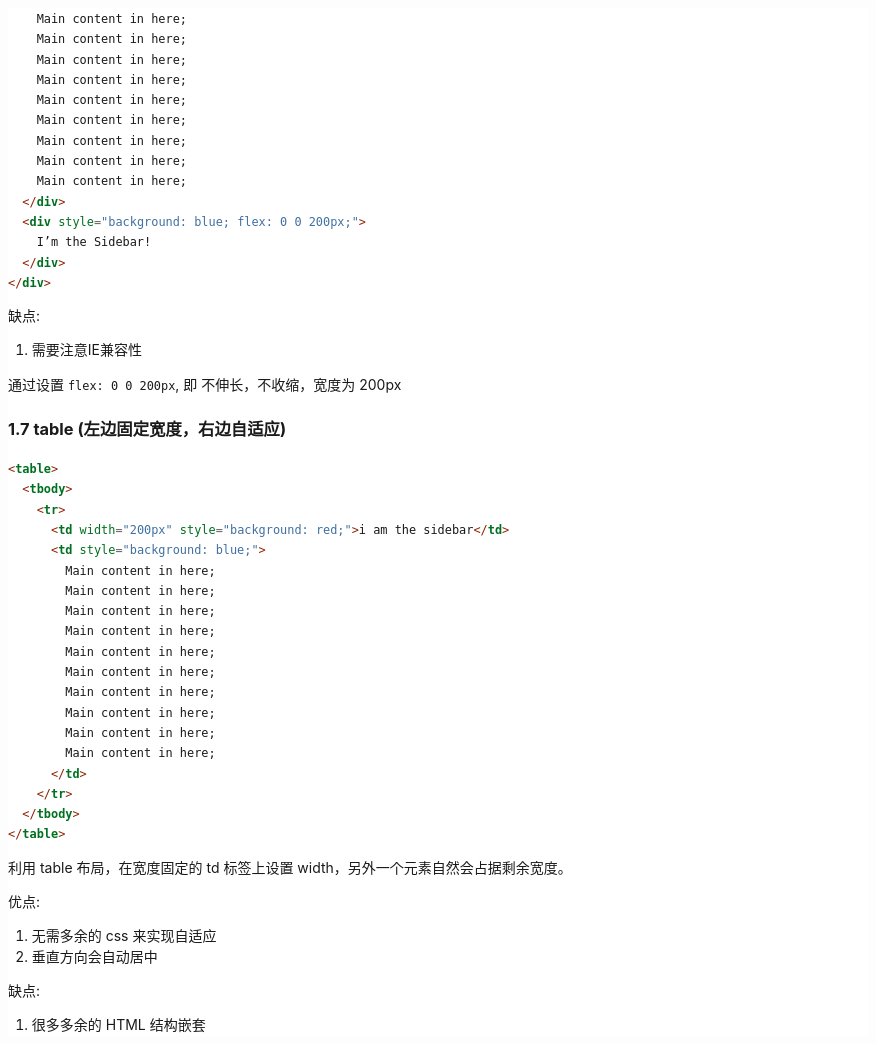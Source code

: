 ```html
    Main content in here;
    Main content in here;
    Main content in here;
    Main content in here;
    Main content in here;
    Main content in here;
    Main content in here;
    Main content in here;
    Main content in here;
  </div>
  <div style="background: blue; flex: 0 0 200px;">
    I’m the Sidebar!
  </div>
</div>
```

缺点:  
1. 需要注意IE兼容性

通过设置 `flex: 0 0 200px`, 即 不伸长，不收缩，宽度为 200px

### 1.7 table (左边固定宽度，右边自适应)

```html
<table>
  <tbody>
    <tr>
      <td width="200px" style="background: red;">i am the sidebar</td>
      <td style="background: blue;">
        Main content in here;
        Main content in here;
        Main content in here;
        Main content in here;
        Main content in here;
        Main content in here;
        Main content in here;
        Main content in here;
        Main content in here;
        Main content in here;
      </td>
    </tr>
  </tbody>
</table>
```  
利用 table 布局，在宽度固定的 td 标签上设置 width，另外一个元素自然会占据剩余宽度。  

优点:  
1. 无需多余的 css 来实现自适应
2. 垂直方向会自动居中

缺点:  
1. 很多多余的 HTML 结构嵌套
